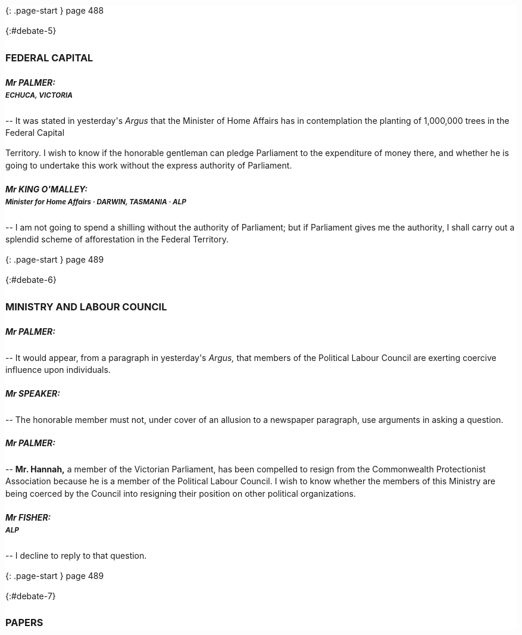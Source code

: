 {: .page-start }
page 488

{:#debate-5}
### FEDERAL CAPITAL

##### Mr PALMER:<br><small class="text-muted">ECHUCA, VICTORIA</small>

-- It was stated in yesterday's  *Argus*  that the Minister of Home Affairs has in contemplation the planting of 1,000,000 trees in the Federal Capital 

Territory. I wish to know if the honorable gentleman can pledge Parliament to the expenditure of money there, and whether he is going to undertake this work without the express authority of Parliament. 

##### Mr KING O'MALLEY:<br><small class="text-muted">Minister for Home Affairs &middot; DARWIN, TASMANIA &middot; ALP</small>

-- I am not going to spend a shilling without the authority of Parliament; but if Parliament gives me the authority, I shall carry out a splendid scheme of afforestation in the Federal Territory. 

{: .page-start }
page 489

{:#debate-6}
### MINISTRY AND LABOUR COUNCIL

##### Mr PALMER:

-- It would appear, from a paragraph in yesterday's  *Argus,*  that members of the Political Labour Council are exerting coercive influence upon individuals. 

##### Mr SPEAKER:

-- The honorable member must not, under cover of an allusion to a newspaper paragraph, use arguments in asking a question. 

##### Mr PALMER:

--  **Mr. Hannah,**  a member of the Victorian Parliament, has been compelled to resign from the Commonwealth Protectionist Association because he is a member of the Political Labour Council. I wish to know whether the members of this Ministry are being coerced by the Council into resigning their position on other political organizations. 

##### Mr FISHER:<br><small class="text-muted">ALP</small>

-- I decline to reply to that question. 

{: .page-start }
page 489

{:#debate-7}
### PAPERS
